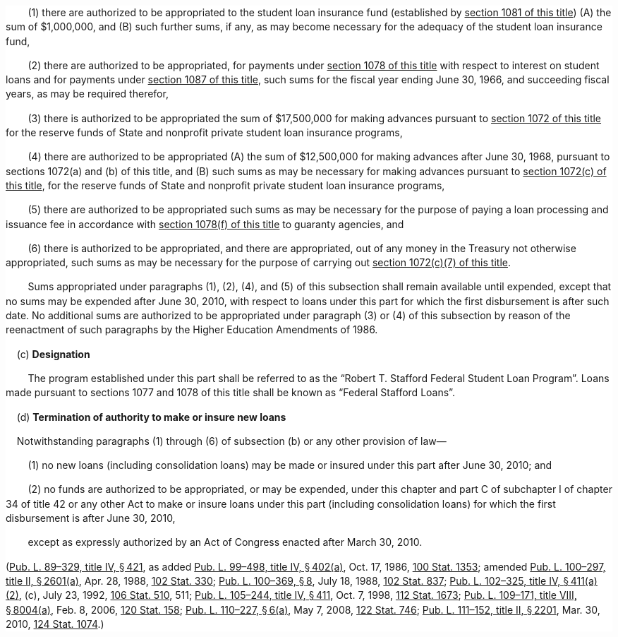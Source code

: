         (1) there are authorized to be appropriated to the student loan insurance fund (established by [section 1081 of this title][/us/usc/t20/s1081]) (A) the sum of $1,000,000, and (B) such further sums, if any, as may become necessary for the adequacy of the student loan insurance fund,

        (2) there are authorized to be appropriated, for payments under [section 1078 of this title][/us/usc/t20/s1078] with respect to interest on student loans and for payments under [section 1087 of this title][/us/usc/t20/s1087], such sums for the fiscal year ending June 30, 1966, and succeeding fiscal years, as may be required therefor,

        (3) there is authorized to be appropriated the sum of $17,500,000 for making advances pursuant to [section 1072 of this title][/us/usc/t20/s1072] for the reserve funds of State and nonprofit private student loan insurance programs,

        (4) there are authorized to be appropriated (A) the sum of $12,500,000 for making advances after June 30, 1968, pursuant to sections 1072(a) and (b) of this title, and (B) such sums as may be necessary for making advances pursuant to [section 1072(c) of this title][/us/usc/t20/s1072/c], for the reserve funds of State and nonprofit private student loan insurance programs,

        (5) there are authorized to be appropriated such sums as may be necessary for the purpose of paying a loan processing and issuance fee in accordance with [section 1078(f) of this title][/us/usc/t20/s1078/f] to guaranty agencies, and

        (6) there is authorized to be appropriated, and there are appropriated, out of any money in the Treasury not otherwise appropriated, such sums as may be necessary for the purpose of carrying out [section 1072(c)(7) of this title][/us/usc/t20/s1072/c/7].

        Sums appropriated under paragraphs (1), (2), (4), and (5) of this subsection shall remain available until expended, except that no sums may be expended after June 30, 2010, with respect to loans under this part for which the first disbursement is after such date. No additional sums are authorized to be appropriated under paragraph (3) or (4) of this subsection by reason of the reenactment of such paragraphs by the Higher Education Amendments of 1986.

    (c) __Designation__ 

        The program established under this part shall be referred to as the “Robert T. Stafford Federal Student Loan Program”. Loans made pursuant to sections 1077 and 1078 of this title shall be known as “Federal Stafford Loans”.

    (d) __Termination of authority to make or insure new loans__ 

    Notwithstanding paragraphs (1) through (6) of subsection (b) or any other provision of law—

        (1) no new loans (including consolidation loans) may be made or insured under this part after June 30, 2010; and

        (2) no funds are authorized to be appropriated, or may be expended, under this chapter and part C of subchapter I of chapter 34 of title 42 or any other Act to make or insure loans under this part (including consolidation loans) for which the first disbursement is after June 30, 2010,

        except as expressly authorized by an Act of Congress enacted after March 30, 2010.

([Pub. L. 89–329, title IV, § 421][/us/pl/89/329/s421], as added [Pub. L. 99–498, title IV, § 402(a)][/us/pl/99/498/s402/a], Oct. 17, 1986, [100 Stat. 1353][/us/stat/100/1353]; amended [Pub. L. 100–297, title II, § 2601(a)][/us/pl/100/297/s2601/a], Apr. 28, 1988, [102 Stat. 330][/us/stat/102/330]; [Pub. L. 100–369, § 8][/us/pl/100/369/s8], July 18, 1988, [102 Stat. 837][/us/stat/102/837]; [Pub. L. 102–325, title IV, § 411(a)(2)][/us/pl/102/325/s411/a/2], (c), July 23, 1992, [106 Stat. 510][/us/stat/106/510], 511; [Pub. L. 105–244, title IV, § 411][/us/pl/105/244/s411], Oct. 7, 1998, [112 Stat. 1673][/us/stat/112/1673]; [Pub. L. 109–171, title VIII, § 8004(a)][/us/pl/109/171/s8004/a], Feb. 8, 2006, [120 Stat. 158][/us/stat/120/158]; [Pub. L. 110–227, § 6(a)][/us/pl/110/227/s6/a], May 7, 2008, [122 Stat. 746][/us/stat/122/746]; [Pub. L. 111–152, title II, § 2201][/us/pl/111/152/s2201], Mar. 30, 2010, [124 Stat. 1074][/us/stat/124/1074].)


[/us/usc/t20/s1085]: https://publicdocs.github.io/go/links?ns=uslm&ref=%2Fus%2Fusc%2Ft20%2Fs1085
[/us/usc/t20/s1078/b]: https://publicdocs.github.io/go/links?ns=uslm&ref=%2Fus%2Fusc%2Ft20%2Fs1078%2Fb
[/us/usc/t20/s1078/a/1/B]: https://publicdocs.github.io/go/links?ns=uslm&ref=%2Fus%2Fusc%2Ft20%2Fs1078%2Fa%2F1%2FB
[/us/usc/t20/s1081]: https://publicdocs.github.io/go/links?ns=uslm&ref=%2Fus%2Fusc%2Ft20%2Fs1081
[/us/usc/t20/s1078]: https://publicdocs.github.io/go/links?ns=uslm&ref=%2Fus%2Fusc%2Ft20%2Fs1078
[/us/usc/t20/s1087]: https://publicdocs.github.io/go/links?ns=uslm&ref=%2Fus%2Fusc%2Ft20%2Fs1087
[/us/usc/t20/s1072]: https://publicdocs.github.io/go/links?ns=uslm&ref=%2Fus%2Fusc%2Ft20%2Fs1072
[/us/usc/t20/s1072/c]: https://publicdocs.github.io/go/links?ns=uslm&ref=%2Fus%2Fusc%2Ft20%2Fs1072%2Fc
[/us/usc/t20/s1078/f]: https://publicdocs.github.io/go/links?ns=uslm&ref=%2Fus%2Fusc%2Ft20%2Fs1078%2Ff
[/us/usc/t20/s1072/c/7]: https://publicdocs.github.io/go/links?ns=uslm&ref=%2Fus%2Fusc%2Ft20%2Fs1072%2Fc%2F7
[/us/pl/89/329/s421]: https://publicdocs.github.io/go/links?ns=uslm&ref=%2Fus%2Fpl%2F89%2F329%2Fs421
[/us/pl/99/498/s402/a]: https://publicdocs.github.io/go/links?ns=uslm&ref=%2Fus%2Fpl%2F99%2F498%2Fs402%2Fa
[/us/stat/100/1353]: https://publicdocs.github.io/go/links?ns=uslm&ref=%2Fus%2Fstat%2F100%2F1353
[/us/pl/100/297/s2601/a]: https://publicdocs.github.io/go/links?ns=uslm&ref=%2Fus%2Fpl%2F100%2F297%2Fs2601%2Fa
[/us/stat/102/330]: https://publicdocs.github.io/go/links?ns=uslm&ref=%2Fus%2Fstat%2F102%2F330
[/us/pl/100/369/s8]: https://publicdocs.github.io/go/links?ns=uslm&ref=%2Fus%2Fpl%2F100%2F369%2Fs8
[/us/stat/102/837]: https://publicdocs.github.io/go/links?ns=uslm&ref=%2Fus%2Fstat%2F102%2F837
[/us/pl/102/325/s411/a/2]: https://publicdocs.github.io/go/links?ns=uslm&ref=%2Fus%2Fpl%2F102%2F325%2Fs411%2Fa%2F2
[/us/stat/106/510]: https://publicdocs.github.io/go/links?ns=uslm&ref=%2Fus%2Fstat%2F106%2F510
[/us/pl/105/244/s411]: https://publicdocs.github.io/go/links?ns=uslm&ref=%2Fus%2Fpl%2F105%2F244%2Fs411
[/us/stat/112/1673]: https://publicdocs.github.io/go/links?ns=uslm&ref=%2Fus%2Fstat%2F112%2F1673
[/us/pl/109/171/s8004/a]: https://publicdocs.github.io/go/links?ns=uslm&ref=%2Fus%2Fpl%2F109%2F171%2Fs8004%2Fa
[/us/stat/120/158]: https://publicdocs.github.io/go/links?ns=uslm&ref=%2Fus%2Fstat%2F120%2F158
[/us/pl/110/227/s6/a]: https://publicdocs.github.io/go/links?ns=uslm&ref=%2Fus%2Fpl%2F110%2F227%2Fs6%2Fa
[/us/stat/122/746]: https://publicdocs.github.io/go/links?ns=uslm&ref=%2Fus%2Fstat%2F122%2F746
[/us/pl/111/152/s2201]: https://publicdocs.github.io/go/links?ns=uslm&ref=%2Fus%2Fpl%2F111%2F152%2Fs2201
[/us/stat/124/1074]: https://publicdocs.github.io/go/links?ns=uslm&ref=%2Fus%2Fstat%2F124%2F1074
[/us/pl/99/498]: https://publicdocs.github.io/go/links?ns=uslm&ref=%2Fus%2Fpl%2F99%2F498
[/us/stat/100/1268]: https://publicdocs.github.io/go/links?ns=uslm&ref=%2Fus%2Fstat%2F100%2F1268
[/us/usc/t20/s1001]: https://publicdocs.github.io/go/links?ns=uslm&ref=%2Fus%2Fusc%2Ft20%2Fs1001
[/us/pl/105/244/s411]: https://publicdocs.github.io/go/links?ns=uslm&ref=%2Fus%2Fpl%2F105%2F244%2Fs411
[/us/pl/89/329/s421]: https://publicdocs.github.io/go/links?ns=uslm&ref=%2Fus%2Fpl%2F89%2F329%2Fs421
[/us/stat/79/1236]: https://publicdocs.github.io/go/links?ns=uslm&ref=%2Fus%2Fstat%2F79%2F1236
[/us/pl/90/460]: https://publicdocs.github.io/go/links?ns=uslm&ref=%2Fus%2Fpl%2F90%2F460
[/us/stat/82/635]: https://publicdocs.github.io/go/links?ns=uslm&ref=%2Fus%2Fstat%2F82%2F635
[/us/pl/90/575]: https://publicdocs.github.io/go/links?ns=uslm&ref=%2Fus%2Fpl%2F90%2F575
[/us/stat/82/1021]: https://publicdocs.github.io/go/links?ns=uslm&ref=%2Fus%2Fstat%2F82%2F1021
[/us/pl/94/482/s127/a]: https://publicdocs.github.io/go/links?ns=uslm&ref=%2Fus%2Fpl%2F94%2F482%2Fs127%2Fa
[/us/stat/90/2099]: https://publicdocs.github.io/go/links?ns=uslm&ref=%2Fus%2Fstat%2F90%2F2099
[/us/pl/95/43/s1/a/8]: https://publicdocs.github.io/go/links?ns=uslm&ref=%2Fus%2Fpl%2F95%2F43%2Fs1%2Fa%2F8
[/us/stat/91/213]: https://publicdocs.github.io/go/links?ns=uslm&ref=%2Fus%2Fstat%2F91%2F213
[/us/pl/96/374/s1391/a/1]: https://publicdocs.github.io/go/links?ns=uslm&ref=%2Fus%2Fpl%2F96%2F374%2Fs1391%2Fa%2F1
[/us/stat/94/1503]: https://publicdocs.github.io/go/links?ns=uslm&ref=%2Fus%2Fstat%2F94%2F1503
[/us/pl/98/79/s6]: https://publicdocs.github.io/go/links?ns=uslm&ref=%2Fus%2Fpl%2F98%2F79%2Fs6
[/us/stat/97/482]: https://publicdocs.github.io/go/links?ns=uslm&ref=%2Fus%2Fstat%2F97%2F482
[/us/pl/99/498]: https://publicdocs.github.io/go/links?ns=uslm&ref=%2Fus%2Fpl%2F99%2F498
[/us/pl/111/152/s2201/1]: https://publicdocs.github.io/go/links?ns=uslm&ref=%2Fus%2Fpl%2F111%2F152%2Fs2201%2F1
[/us/pl/111/152/s2201/2]: https://publicdocs.github.io/go/links?ns=uslm&ref=%2Fus%2Fpl%2F111%2F152%2Fs2201%2F2
[/us/pl/110/227]: https://publicdocs.github.io/go/links?ns=uslm&ref=%2Fus%2Fpl%2F110%2F227
[/us/pl/109/171]: https://publicdocs.github.io/go/links?ns=uslm&ref=%2Fus%2Fpl%2F109%2F171
[/us/pl/105/244]: https://publicdocs.github.io/go/links?ns=uslm&ref=%2Fus%2Fpl%2F105%2F244
[/us/pl/102/325/s411/a/2]: https://publicdocs.github.io/go/links?ns=uslm&ref=%2Fus%2Fpl%2F102%2F325%2Fs411%2Fa%2F2
[/us/pl/102/325/s411/c]: https://publicdocs.github.io/go/links?ns=uslm&ref=%2Fus%2Fpl%2F102%2F325%2Fs411%2Fc
[/us/pl/100/369]: https://publicdocs.github.io/go/links?ns=uslm&ref=%2Fus%2Fpl%2F100%2F369
[/us/pl/100/297]: https://publicdocs.github.io/go/links?ns=uslm&ref=%2Fus%2Fpl%2F100%2F297
[/us/pl/110/227/s6/b]: https://publicdocs.github.io/go/links?ns=uslm&ref=%2Fus%2Fpl%2F110%2F227%2Fs6%2Fb
[/us/stat/122/746]: https://publicdocs.github.io/go/links?ns=uslm&ref=%2Fus%2Fstat%2F122%2F746
[/us/pl/109/171]: https://publicdocs.github.io/go/links?ns=uslm&ref=%2Fus%2Fpl%2F109%2F171
[/us/pl/109/171/s8001/c]: https://publicdocs.github.io/go/links?ns=uslm&ref=%2Fus%2Fpl%2F109%2F171%2Fs8001%2Fc
[/us/usc/t20/s1002]: https://publicdocs.github.io/go/links?ns=uslm&ref=%2Fus%2Fusc%2Ft20%2Fs1002
[/us/pl/102/325]: https://publicdocs.github.io/go/links?ns=uslm&ref=%2Fus%2Fpl%2F102%2F325
[/us/pl/102/325/s432]: https://publicdocs.github.io/go/links?ns=uslm&ref=%2Fus%2Fpl%2F102%2F325%2Fs432
[/us/usc/t20/s1078]: https://publicdocs.github.io/go/links?ns=uslm&ref=%2Fus%2Fusc%2Ft20%2Fs1078
[/us/pl/100/297/s6303]: https://publicdocs.github.io/go/links?ns=uslm&ref=%2Fus%2Fpl%2F100%2F297%2Fs6303
[/us/stat/102/431]: https://publicdocs.github.io/go/links?ns=uslm&ref=%2Fus%2Fstat%2F102%2F431
[/us/pl/100/351]: https://publicdocs.github.io/go/links?ns=uslm&ref=%2Fus%2Fpl%2F100%2F351
[/us/stat/102/661]: https://publicdocs.github.io/go/links?ns=uslm&ref=%2Fus%2Fstat%2F102%2F661
[/us/pl/106/400/s2]: https://publicdocs.github.io/go/links?ns=uslm&ref=%2Fus%2Fpl%2F106%2F400%2Fs2
[/us/stat/114/1675]: https://publicdocs.github.io/go/links?ns=uslm&ref=%2Fus%2Fstat%2F114%2F1675
[/us/usc/t20/s2701]: https://publicdocs.github.io/go/links?ns=uslm&ref=%2Fus%2Fusc%2Ft20%2Fs2701
[/us/usc/t20/s1201]: https://publicdocs.github.io/go/links?ns=uslm&ref=%2Fus%2Fusc%2Ft20%2Fs1201
[/us/pl/100/202]: https://publicdocs.github.io/go/links?ns=uslm&ref=%2Fus%2Fpl%2F100%2F202
[/us/usc/t20/s3801]: https://publicdocs.github.io/go/links?ns=uslm&ref=%2Fus%2Fusc%2Ft20%2Fs3801
[/us/pl/100/202]: https://publicdocs.github.io/go/links?ns=uslm&ref=%2Fus%2Fpl%2F100%2F202
[/us/usc/t20/s3851]: https://publicdocs.github.io/go/links?ns=uslm&ref=%2Fus%2Fusc%2Ft20%2Fs3851
[/us/usc/t20/s3851/c]: https://publicdocs.github.io/go/links?ns=uslm&ref=%2Fus%2Fusc%2Ft20%2Fs3851%2Fc
[/us/usc/t20/s1201]: https://publicdocs.github.io/go/links?ns=uslm&ref=%2Fus%2Fusc%2Ft20%2Fs1201
[/us/pl/92/318]: https://publicdocs.github.io/go/links?ns=uslm&ref=%2Fus%2Fpl%2F92%2F318
[/us/usc/t20/s3961]: https://publicdocs.github.io/go/links?ns=uslm&ref=%2Fus%2Fusc%2Ft20%2Fs3961
[/us/usc/t42/s11421]: https://publicdocs.github.io/go/links?ns=uslm&ref=%2Fus%2Fusc%2Ft42%2Fs11421
[/us/pl/100/297]: https://publicdocs.github.io/go/links?ns=uslm&ref=%2Fus%2Fpl%2F100%2F297
[/us/usc/t20/s238]: https://publicdocs.github.io/go/links?ns=uslm&ref=%2Fus%2Fusc%2Ft20%2Fs238
[/us/usc/t20/s238]: https://publicdocs.github.io/go/links?ns=uslm&ref=%2Fus%2Fusc%2Ft20%2Fs238
[/us/usc/t42/s11421]: https://publicdocs.github.io/go/links?ns=uslm&ref=%2Fus%2Fusc%2Ft42%2Fs11421
[/us/usc/t25/s2508/b/1]: https://publicdocs.github.io/go/links?ns=uslm&ref=%2Fus%2Fusc%2Ft25%2Fs2508%2Fb%2F1
[/us/pl/99/498/s402/b]: https://publicdocs.github.io/go/links?ns=uslm&ref=%2Fus%2Fpl%2F99%2F498%2Fs402%2Fb
[/us/stat/100/1428]: https://publicdocs.github.io/go/links?ns=uslm&ref=%2Fus%2Fstat%2F100%2F1428
[/us/pl/100/50/s22/b]: https://publicdocs.github.io/go/links?ns=uslm&ref=%2Fus%2Fpl%2F100%2F50%2Fs22%2Fb
[/us/stat/101/361]: https://publicdocs.github.io/go/links?ns=uslm&ref=%2Fus%2Fstat%2F101%2F361
[/us/usc/t20/s1071]: https://publicdocs.github.io/go/links?ns=uslm&ref=%2Fus%2Fusc%2Ft20%2Fs1071
[/us/usc/t20/s1077/a/2/C]: https://publicdocs.github.io/go/links?ns=uslm&ref=%2Fus%2Fusc%2Ft20%2Fs1077%2Fa%2F2%2FC
[/us/usc/t20/s1075/a]: https://publicdocs.github.io/go/links?ns=uslm&ref=%2Fus%2Fusc%2Ft20%2Fs1075%2Fa
[/us/usc/t20/s1083/a]: https://publicdocs.github.io/go/links?ns=uslm&ref=%2Fus%2Fusc%2Ft20%2Fs1083%2Fa
[/us/usc/t20/s1078/b/1/H]: https://publicdocs.github.io/go/links?ns=uslm&ref=%2Fus%2Fusc%2Ft20%2Fs1078%2Fb%2F1%2FH
[/us/usc/t20/s1085/d/5]: https://publicdocs.github.io/go/links?ns=uslm&ref=%2Fus%2Fusc%2Ft20%2Fs1085%2Fd%2F5
[/us/usc/t20/s1087–1/b]: https://publicdocs.github.io/go/links?ns=uslm&ref=%2Fus%2Fusc%2Ft20%2Fs1087%E2%80%931%2Fb
[/us/usc/t20/s1071]: https://publicdocs.github.io/go/links?ns=uslm&ref=%2Fus%2Fusc%2Ft20%2Fs1071
[/us/usc/t20/s1071]: https://publicdocs.github.io/go/links?ns=uslm&ref=%2Fus%2Fusc%2Ft20%2Fs1071
[/us/pl/102/325/s1401]: https://publicdocs.github.io/go/links?ns=uslm&ref=%2Fus%2Fpl%2F102%2F325%2Fs1401
[/us/stat/106/816]: https://publicdocs.github.io/go/links?ns=uslm&ref=%2Fus%2Fstat%2F106%2F816
[/us/pl/105/332/s6/b/2]: https://publicdocs.github.io/go/links?ns=uslm&ref=%2Fus%2Fpl%2F105%2F332%2Fs6%2Fb%2F2
[/us/stat/112/3128]: https://publicdocs.github.io/go/links?ns=uslm&ref=%2Fus%2Fstat%2F112%2F3128
[/us/pl/99/498]: https://publicdocs.github.io/go/links?ns=uslm&ref=%2Fus%2Fpl%2F99%2F498
[/us/stat/100/1583]: https://publicdocs.github.io/go/links?ns=uslm&ref=%2Fus%2Fstat%2F100%2F1583
[/us/pl/100/50/s23/6]: https://publicdocs.github.io/go/links?ns=uslm&ref=%2Fus%2Fpl%2F100%2F50%2Fs23%2F6
[/us/stat/101/362]: https://publicdocs.github.io/go/links?ns=uslm&ref=%2Fus%2Fstat%2F101%2F362
[/us/pl/99/498]: https://publicdocs.github.io/go/links?ns=uslm&ref=%2Fus%2Fpl%2F99%2F498
[/us/pl/105/332/s6/a]: https://publicdocs.github.io/go/links?ns=uslm&ref=%2Fus%2Fpl%2F105%2F332%2Fs6%2Fa
[/us/stat/112/3127]: https://publicdocs.github.io/go/links?ns=uslm&ref=%2Fus%2Fstat%2F112%2F3127